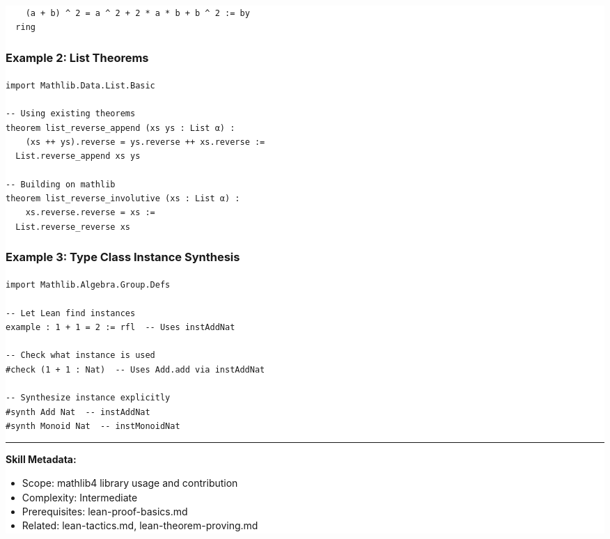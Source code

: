 ```lean
    (a + b) ^ 2 = a ^ 2 + 2 * a * b + b ^ 2 := by
  ring
```

### Example 2: List Theorems
```lean
import Mathlib.Data.List.Basic

-- Using existing theorems
theorem list_reverse_append (xs ys : List α) :
    (xs ++ ys).reverse = ys.reverse ++ xs.reverse :=
  List.reverse_append xs ys

-- Building on mathlib
theorem list_reverse_involutive (xs : List α) :
    xs.reverse.reverse = xs :=
  List.reverse_reverse xs
```

### Example 3: Type Class Instance Synthesis
```lean
import Mathlib.Algebra.Group.Defs

-- Let Lean find instances
example : 1 + 1 = 2 := rfl  -- Uses instAddNat

-- Check what instance is used
#check (1 + 1 : Nat)  -- Uses Add.add via instAddNat

-- Synthesize instance explicitly
#synth Add Nat  -- instAddNat
#synth Monoid Nat  -- instMonoidNat
```

---

**Skill Metadata:**
- Scope: mathlib4 library usage and contribution
- Complexity: Intermediate
- Prerequisites: lean-proof-basics.md
- Related: lean-tactics.md, lean-theorem-proving.md
